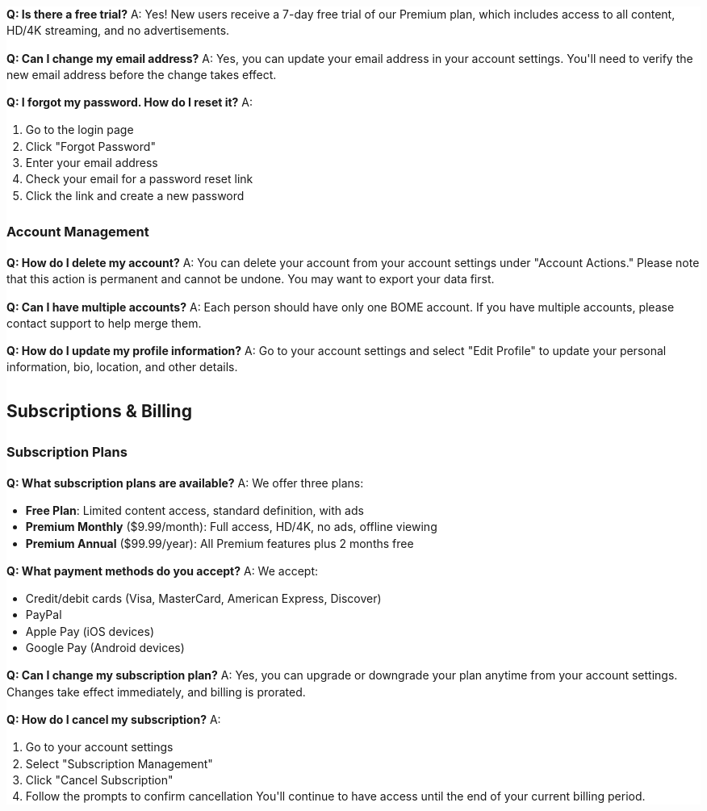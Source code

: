 **Q: Is there a free trial?**
A: Yes! New users receive a 7-day free trial of our Premium plan, which includes access to all content, HD/4K streaming, and no advertisements.

**Q: Can I change my email address?**
A: Yes, you can update your email address in your account settings. You'll need to verify the new email address before the change takes effect.

**Q: I forgot my password. How do I reset it?**
A: 
1. Go to the login page
2. Click "Forgot Password"
3. Enter your email address
4. Check your email for a password reset link
5. Click the link and create a new password

### Account Management

**Q: How do I delete my account?**
A: You can delete your account from your account settings under "Account Actions." Please note that this action is permanent and cannot be undone. You may want to export your data first.

**Q: Can I have multiple accounts?**
A: Each person should have only one BOME account. If you have multiple accounts, please contact support to help merge them.

**Q: How do I update my profile information?**
A: Go to your account settings and select "Edit Profile" to update your personal information, bio, location, and other details.

## Subscriptions & Billing

### Subscription Plans

**Q: What subscription plans are available?**
A: We offer three plans:
- **Free Plan**: Limited content access, standard definition, with ads
- **Premium Monthly** ($9.99/month): Full access, HD/4K, no ads, offline viewing
- **Premium Annual** ($99.99/year): All Premium features plus 2 months free

**Q: What payment methods do you accept?**
A: We accept:
- Credit/debit cards (Visa, MasterCard, American Express, Discover)
- PayPal
- Apple Pay (iOS devices)
- Google Pay (Android devices)

**Q: Can I change my subscription plan?**
A: Yes, you can upgrade or downgrade your plan anytime from your account settings. Changes take effect immediately, and billing is prorated.

**Q: How do I cancel my subscription?**
A: 
1. Go to your account settings
2. Select "Subscription Management"
3. Click "Cancel Subscription"
4. Follow the prompts to confirm cancellation
You'll continue to have access until the end of your current billing period.
